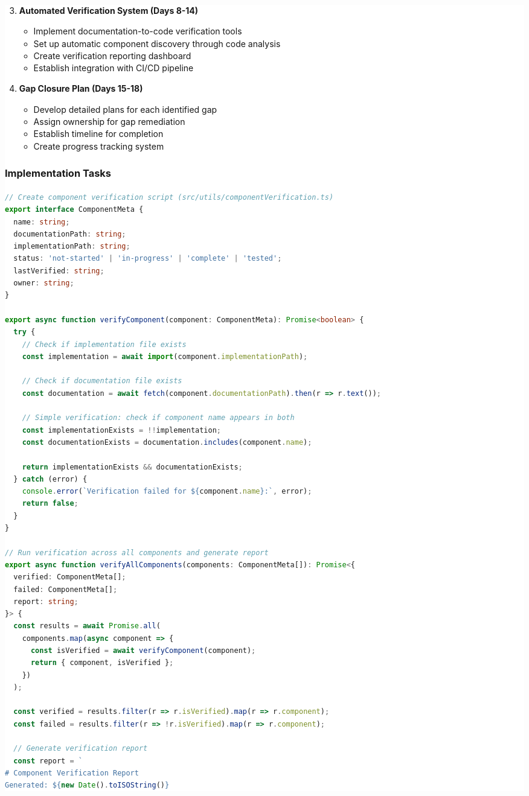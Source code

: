 3. **Automated Verification System (Days 8-14)**
   - Implement documentation-to-code verification tools
   - Set up automatic component discovery through code analysis
   - Create verification reporting dashboard
   - Establish integration with CI/CD pipeline

4. **Gap Closure Plan (Days 15-18)**
   - Develop detailed plans for each identified gap
   - Assign ownership for gap remediation
   - Establish timeline for completion
   - Create progress tracking system

### Implementation Tasks

```typescript
// Create component verification script (src/utils/componentVerification.ts)
export interface ComponentMeta {
  name: string;
  documentationPath: string;
  implementationPath: string;
  status: 'not-started' | 'in-progress' | 'complete' | 'tested';
  lastVerified: string;
  owner: string;
}

export async function verifyComponent(component: ComponentMeta): Promise<boolean> {
  try {
    // Check if implementation file exists
    const implementation = await import(component.implementationPath);
    
    // Check if documentation file exists
    const documentation = await fetch(component.documentationPath).then(r => r.text());
    
    // Simple verification: check if component name appears in both
    const implementationExists = !!implementation;
    const documentationExists = documentation.includes(component.name);
    
    return implementationExists && documentationExists;
  } catch (error) {
    console.error(`Verification failed for ${component.name}:`, error);
    return false;
  }
}

// Run verification across all components and generate report
export async function verifyAllComponents(components: ComponentMeta[]): Promise<{
  verified: ComponentMeta[];
  failed: ComponentMeta[];
  report: string;
}> {
  const results = await Promise.all(
    components.map(async component => {
      const isVerified = await verifyComponent(component);
      return { component, isVerified };
    })
  );
  
  const verified = results.filter(r => r.isVerified).map(r => r.component);
  const failed = results.filter(r => !r.isVerified).map(r => r.component);
  
  // Generate verification report
  const report = `
# Component Verification Report
Generated: ${new Date().toISOString()}
```